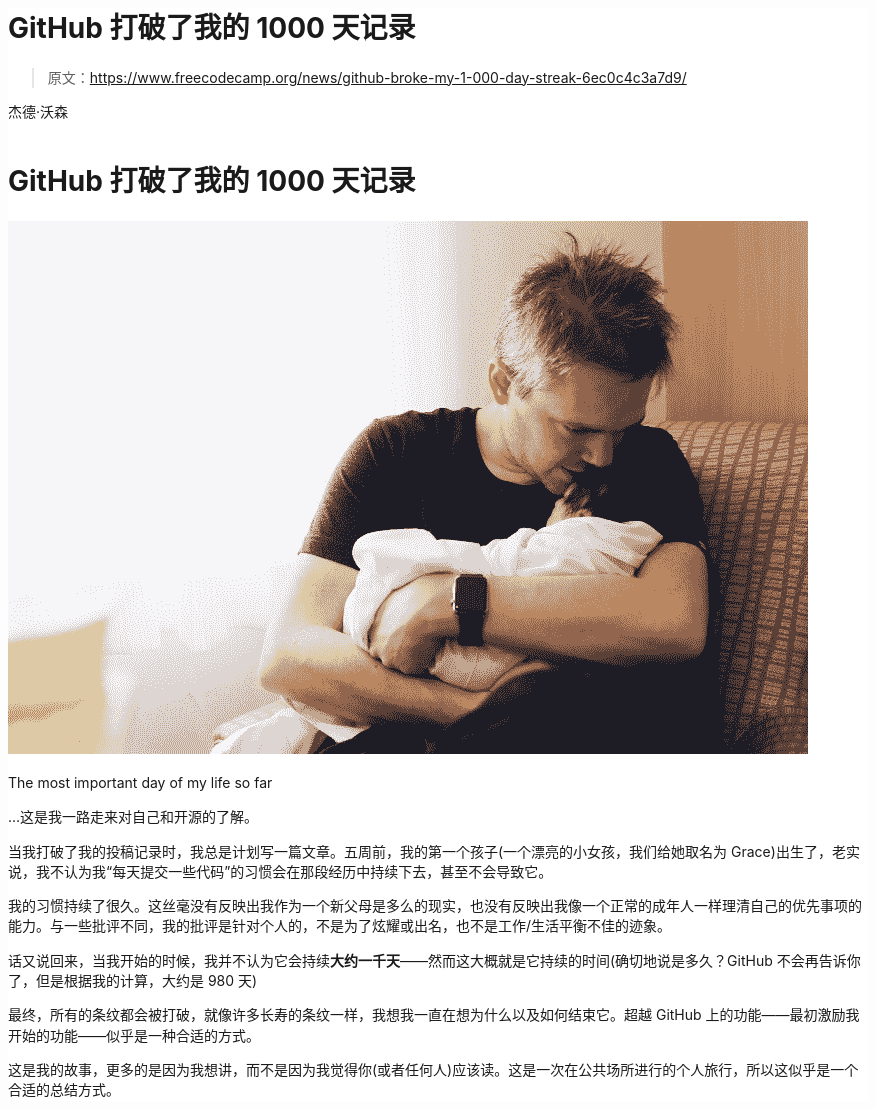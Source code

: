 # GitHub 打破了我的 1000 天记录

> 原文：<https://www.freecodecamp.org/news/github-broke-my-1-000-day-streak-6ec0c4c3a7d9/>

杰德·沃森

# GitHub 打破了我的 1000 天记录

![QS2sNZ9ZBnnxhLALpLZjP3Nno8elTHNGxCTC](img/a08a2cb217ce9fcda2dc7ca1c8a3de65.png)

The most important day of my life so far

…这是我一路走来对自己和开源的了解。

当我打破了我的投稿记录时，我总是计划写一篇文章。五周前，我的第一个孩子(一个漂亮的小女孩，我们给她取名为 Grace)出生了，老实说，我不认为我“每天提交一些代码”的习惯会在那段经历中持续下去，甚至不会导致它。

我的习惯持续了很久。这丝毫没有反映出我作为一个新父母是多么的现实，也没有反映出我像一个正常的成年人一样理清自己的优先事项的能力。与一些批评不同，我的批评是针对个人的，不是为了炫耀或出名，也不是工作/生活平衡不佳的迹象。

话又说回来，当我开始的时候，我并不认为它会持续**大约一千天**——然而这大概就是它持续的时间(确切地说是多久？GitHub 不会再告诉你了，但是根据我的计算，大约是 980 天)

最终，所有的条纹都会被打破，就像许多长寿的条纹一样，我想我一直在想为什么以及如何结束它。超越 GitHub 上的功能——最初激励我开始的功能——似乎是一种合适的方式。

这是我的故事，更多的是因为我想讲，而不是因为我觉得你(或者任何人)应该读。这是一次在公共场所进行的个人旅行，所以这似乎是一个合适的总结方式。
